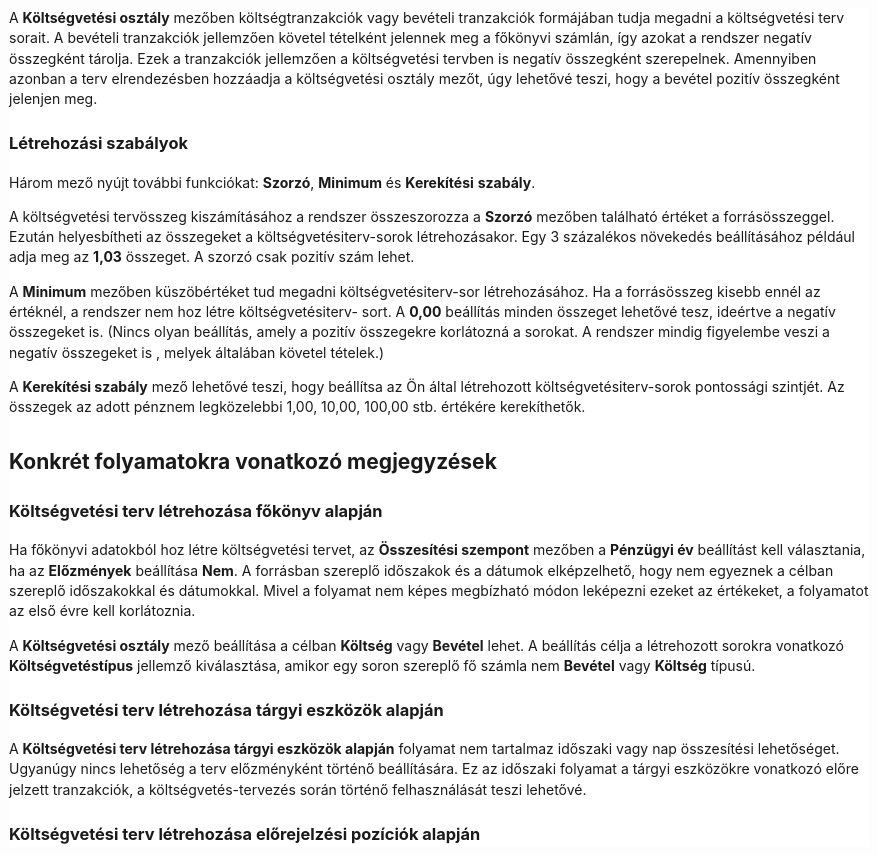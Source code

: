 A **Költségvetési osztály** mezőben költségtranzakciók vagy bevételi tranzakciók formájában tudja megadni a költségvetési terv sorait. A bevételi tranzakciók jellemzően követel tételként jelennek meg a főkönyvi számlán, így azokat a rendszer negatív összegként tárolja. Ezek a tranzakciók jellemzően a költségvetési tervben is negatív összegként szerepelnek. Amennyiben azonban a terv elrendezésben hozzáadja a költségvetési osztály mezőt, úgy lehetővé teszi, hogy a bevétel pozitív összegként jelenjen meg.

### <a name="generation-rules"></a>Létrehozási szabályok

Három mező nyújt további funkciókat: **Szorzó**, **Minimum** és **Kerekítési** **szabály**. 

A költségvetési tervösszeg kiszámításához a rendszer összeszorozza a **Szorzó** mezőben található értéket a forrásösszeggel. Ezután helyesbítheti az összegeket a költségvetésiterv-sorok létrehozásakor. Egy 3 százalékos növekedés beállításához például adja meg az **1,03** összeget. A szorzó csak pozitív szám lehet. 

A **Minimum** mezőben küszöbértéket tud megadni költségvetésiterv-sor létrehozásához. Ha a forrásösszeg kisebb ennél az értéknél, a rendszer nem hoz létre költségvetésiterv- sort. A **0,00** beállítás minden összeget lehetővé tesz, ideértve a negatív összegeket is. (Nincs olyan beállítás, amely a pozitív összegekre korlátozná a sorokat. A rendszer mindig figyelembe veszi a negatív összegeket is , melyek általában követel tételek.)

A **Kerekítési szabály** mező lehetővé teszi, hogy beállítsa az Ön által létrehozott költségvetésiterv-sorok pontossági szintjét. Az összegek az adott pénznem legközelebbi 1,00, 10,00, 100,00 stb. értékére kerekíthetők.

## <a name="notes-for-specific-processes"></a>Konkrét folyamatokra vonatkozó megjegyzések
### <a name="generate-budget-plan-from-general-ledger"></a>Költségvetési terv létrehozása főkönyv alapján

Ha főkönyvi adatokból hoz létre költségvetési tervet, az **Összesítési szempont** mezőben a **Pénzügyi év** beállítást kell választania, ha az **Előzmények** beállítása **Nem**. A forrásban szereplő időszakok és a dátumok elképzelhető, hogy nem egyeznek a célban szereplő időszakokkal és dátumokkal. Mivel a folyamat nem képes megbízható módon leképezni ezeket az értékeket, a folyamatot az első évre kell korlátoznia. 

A **Költségvetési osztály** mező beállítása a célban **Költség** vagy **Bevétel** lehet. A beállítás célja a létrehozott sorokra vonatkozó **Költségvetéstípus** jellemző kiválasztása, amikor egy soron szereplő fő számla nem **Bevétel** vagy **Költség** típusú.

### <a name="generate-budget-plan-from-fixed-assets"></a>Költségvetési terv létrehozása tárgyi eszközök alapján

A **Költségvetési terv létrehozása tárgyi eszközök alapján** folyamat nem tartalmaz időszaki vagy nap összesítési lehetőséget. Ugyanúgy nincs lehetőség a terv előzményként történő beállítására. Ez az időszaki folyamat a tárgyi eszközökre vonatkozó előre jelzett tranzakciók, a költségvetés-tervezés során történő felhasználását teszi lehetővé.

### <a name="generate-budget-plan-from-forecast-positions"></a>Költségvetési terv létrehozása előrejelzési pozíciók alapján
